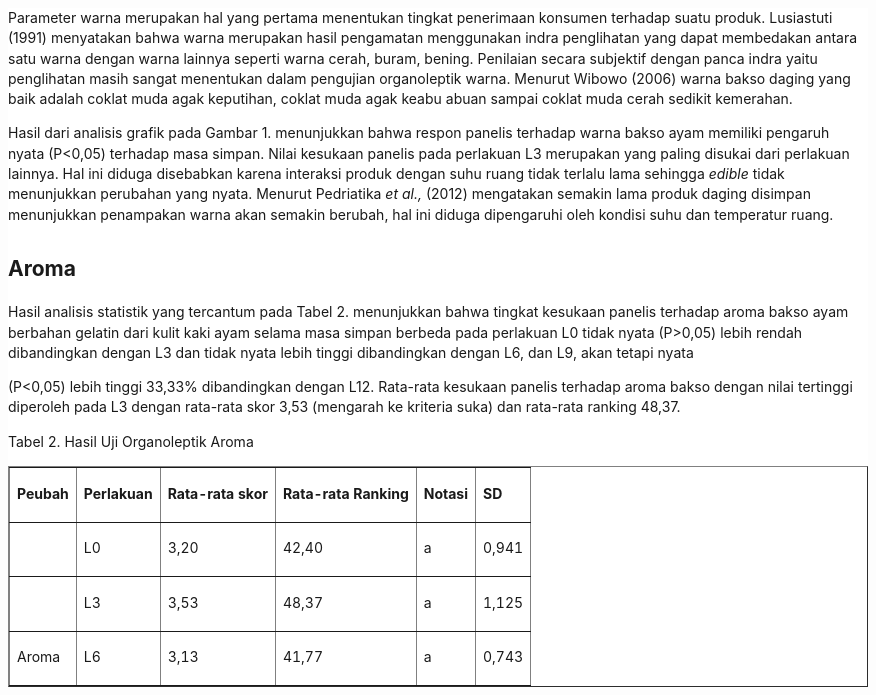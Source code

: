 <p><span class="font8">Parameter warna merupakan hal yang pertama menentukan tingkat penerimaan konsumen terhadap suatu produk. Lusiastuti (1991) menyatakan bahwa warna merupakan hasil pengamatan menggunakan indra penglihatan yang dapat membedakan antara satu warna dengan warna lainnya seperti warna cerah, buram, bening. Penilaian secara subjektif dengan panca indra yaitu penglihatan masih sangat menentukan dalam pengujian organoleptik warna. Menurut Wibowo (2006) warna bakso daging yang baik adalah coklat muda agak keputihan, coklat muda agak keabu abuan sampai coklat muda cerah sedikit kemerahan.</span></p>
<p><span class="font8">Hasil dari analisis grafik pada Gambar 1. menunjukkan bahwa respon panelis terhadap warna bakso ayam memiliki pengaruh nyata (P&lt;0,05) terhadap masa simpan. Nilai kesukaan panelis pada perlakuan L</span><span class="font5">3 </span><span class="font8">merupakan yang paling disukai dari perlakuan lainnya. Hal ini diduga disebabkan karena interaksi produk dengan suhu ruang tidak terlalu lama sehingga </span><span class="font8" style="font-style:italic;">edible</span><span class="font8"> tidak menunjukkan perubahan yang nyata. Menurut Pedriatika </span><span class="font8" style="font-style:italic;">et al., </span><span class="font8">(2012) mengatakan semakin lama produk daging disimpan menunjukkan penampakan warna akan semakin berubah, hal ini diduga dipengaruhi oleh kondisi suhu dan temperatur ruang.</span></p>
<h2><a name="bookmark32"></a><span class="font8" style="font-weight:bold;"><a name="bookmark33"></a>Aroma</span></h2>
<p><span class="font8">Hasil analisis statistik yang tercantum pada Tabel 2. menunjukkan bahwa tingkat kesukaan panelis terhadap aroma bakso ayam berbahan gelatin dari kulit kaki ayam selama masa simpan berbeda pada perlakuan L</span><span class="font5">0 </span><span class="font8">tidak nyata (P&gt;0,05) lebih rendah dibandingkan dengan L</span><span class="font5">3 </span><span class="font8">dan tidak nyata lebih tinggi dibandingkan dengan L</span><span class="font5">6, </span><span class="font8">dan L</span><span class="font5">9, </span><span class="font8">akan tetapi nyata</span></p>
<p><span class="font8">(P&lt;0,05) lebih tinggi 33,33% dibandingkan dengan L</span><span class="font5">12. </span><span class="font8">Rata-rata kesukaan panelis terhadap aroma bakso dengan nilai tertinggi diperoleh pada L</span><span class="font5">3 </span><span class="font8">dengan rata-rata skor 3,53 (mengarah ke kriteria suka) dan rata-rata ranking 48,37.</span></p>
<p><span class="font8">Tabel 2. Hasil Uji Organoleptik Aroma</span></p>
<table border="1">
<tr><td style="vertical-align:middle;">
<p><span class="font8" style="font-weight:bold;">Peubah</span></p></td><td style="vertical-align:middle;">
<p><span class="font8" style="font-weight:bold;">Perlakuan</span></p></td><td style="vertical-align:bottom;">
<p><span class="font8" style="font-weight:bold;">Rata-rata skor</span></p></td><td style="vertical-align:bottom;">
<p><span class="font8" style="font-weight:bold;">Rata-rata Ranking</span></p></td><td style="vertical-align:middle;">
<p><span class="font8" style="font-weight:bold;">Notasi</span></p></td><td style="vertical-align:top;">
<p><span class="font8" style="font-weight:bold;">SD</span></p></td></tr>
<tr><td style="vertical-align:top;"></td><td style="vertical-align:bottom;">
<p><span class="font8">L</span><span class="font5">0</span></p></td><td style="vertical-align:bottom;">
<p><span class="font8">3,20</span></p></td><td style="vertical-align:bottom;">
<p><span class="font8">42,40</span></p></td><td style="vertical-align:bottom;">
<p><span class="font8">a</span></p></td><td style="vertical-align:bottom;">
<p><span class="font8">0,941</span></p></td></tr>
<tr><td style="vertical-align:top;"></td><td style="vertical-align:bottom;">
<p><span class="font8">L</span><span class="font5">3</span></p></td><td style="vertical-align:bottom;">
<p><span class="font8">3,53</span></p></td><td style="vertical-align:bottom;">
<p><span class="font8">48,37</span></p></td><td style="vertical-align:bottom;">
<p><span class="font8">a</span></p></td><td style="vertical-align:bottom;">
<p><span class="font8">1,125</span></p></td></tr>
<tr><td style="vertical-align:bottom;">
<p><span class="font8">Aroma</span></p></td><td style="vertical-align:bottom;">
<p><span class="font8">L</span><span class="font5">6</span></p></td><td style="vertical-align:bottom;">
<p><span class="font8">3,13</span></p></td><td style="vertical-align:bottom;">
<p><span class="font8">41,77</span></p></td><td style="vertical-align:bottom;">
<p><span class="font8">a</span></p></td><td style="vertical-align:bottom;">
<p><span class="font8">0,743</span></p></td></tr>